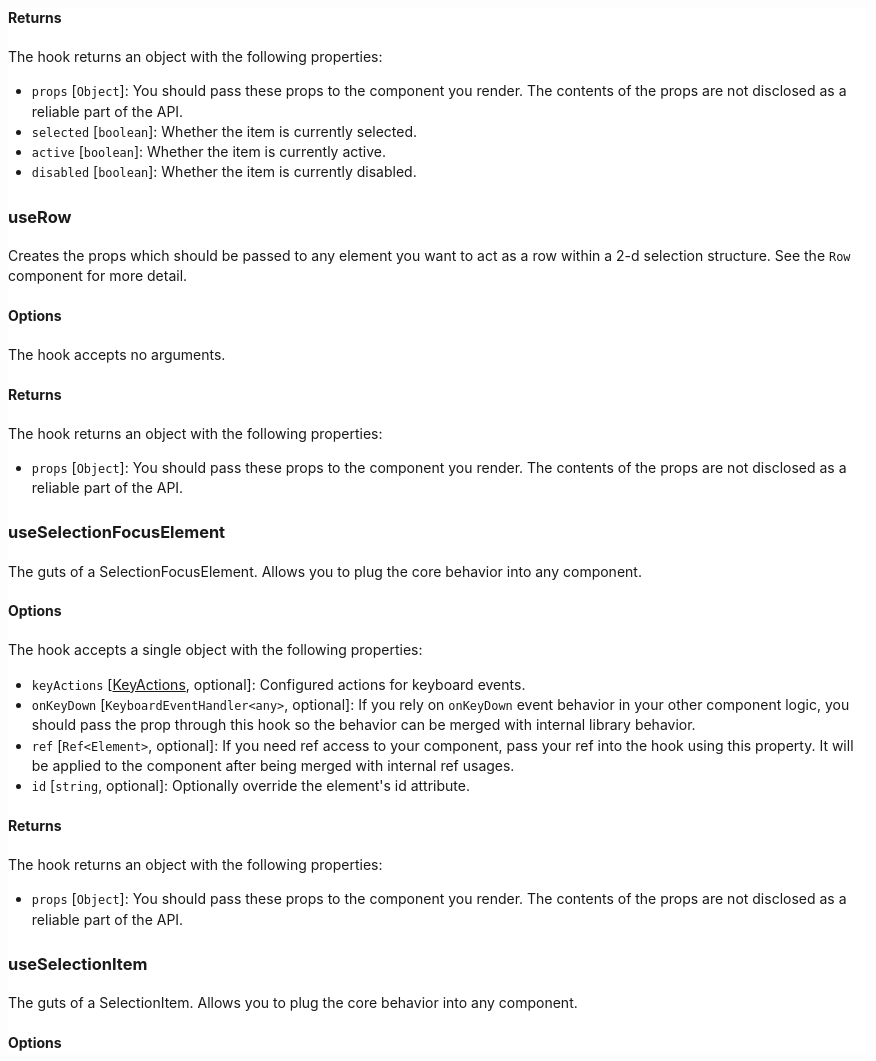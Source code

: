 #### Returns

The hook returns an object with the following properties:

- `props` [`Object`]: You should pass these props to the component you render. The contents of the props are not disclosed as a reliable part of the API.
- `selected` [`boolean`]: Whether the item is currently selected.
- `active` [`boolean`]: Whether the item is currently active.
- `disabled` [`boolean`]: Whether the item is currently disabled.

### useRow

Creates the props which should be passed to any element you want to act as a row within a 2-d selection structure. See the `Row` component for more detail.

#### Options

The hook accepts no arguments.

#### Returns

The hook returns an object with the following properties:

- `props` [`Object`]: You should pass these props to the component you render. The contents of the props are not disclosed as a reliable part of the API.

### useSelectionFocusElement

The guts of a SelectionFocusElement. Allows you to plug the core behavior into any component.

#### Options

The hook accepts a single object with the following properties:

- `keyActions` [[KeyActions](/core/api.md#KeyActions), optional]: Configured actions for keyboard events.
- `onKeyDown` [`KeyboardEventHandler<any>`, optional]: If you rely on `onKeyDown` event behavior in your other component logic, you should pass the prop through this hook so the behavior can be merged with internal library behavior.
- `ref` [`Ref<Element>`, optional]: If you need ref access to your component, pass your ref into the hook using this property. It will be applied to the component after being merged with internal ref usages.
- `id` [`string`, optional]: Optionally override the element's id attribute.

#### Returns

The hook returns an object with the following properties:

- `props` [`Object`]: You should pass these props to the component you render. The contents of the props are not disclosed as a reliable part of the API.

### useSelectionItem

The guts of a SelectionItem. Allows you to plug the core behavior into any component.

#### Options
